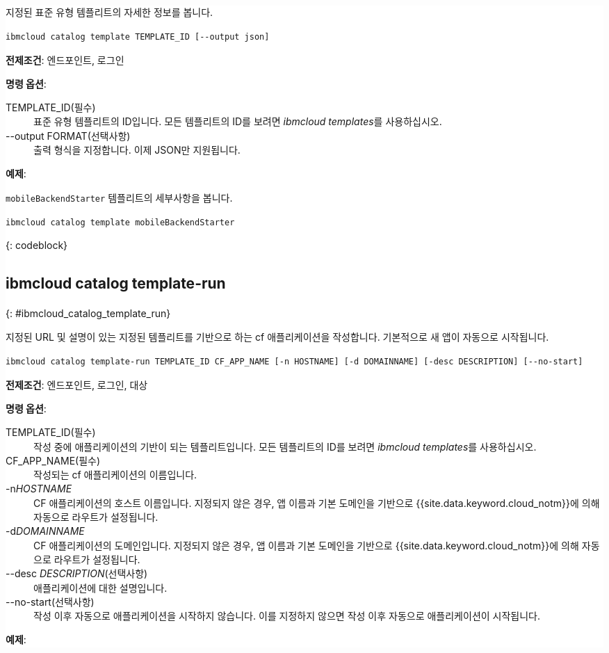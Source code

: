 지정된 표준 유형 템플리트의 자세한 정보를 봅니다.
```
ibmcloud catalog template TEMPLATE_ID [--output json]
```

<strong>전제조건</strong>: 엔드포인트, 로그인

<strong>명령 옵션</strong>:
   <dl>
   <dt>TEMPLATE_ID(필수)</dt>
   <dd>표준 유형 템플리트의 ID입니다. 모든 템플리트의 ID를 보려면 <i>ibmcloud templates</i>를 사용하십시오.</dd>
   <dt>--output FORMAT(선택사항)</dt>
   <dd>출력 형식을 지정합니다. 이제 JSON만 지원됩니다.</dd>
   </dl>


<strong>예제</strong>:

`mobileBackendStarter` 템플리트의 세부사항을 봅니다.
```
ibmcloud catalog template mobileBackendStarter
```
{: codeblock}

## ibmcloud catalog template-run
{: #ibmcloud_catalog_template_run}

지정된 URL 및 설명이 있는 지정된 템플리트를 기반으로 하는 cf 애플리케이션을 작성합니다. 기본적으로 새 앱이 자동으로 시작됩니다.

```
ibmcloud catalog template-run TEMPLATE_ID CF_APP_NAME [-n HOSTNAME] [-d DOMAINNAME] [-desc DESCRIPTION] [--no-start]
```

<strong>전제조건</strong>: 엔드포인트, 로그인, 대상

<strong>명령 옵션</strong>:
   <dl>
   <dt>TEMPLATE_ID(필수)</dt>
   <dd>작성 중에 애플리케이션의 기반이 되는 템플리트입니다. 모든 템플리트의 ID를 보려면 <i>ibmcloud templates</i>를 사용하십시오.</dd>
   <dt>CF_APP_NAME(필수)</dt>
   <dd>작성되는 cf 애플리케이션의 이름입니다.</dd>
   <dt>-n<i>HOSTNAME</i></dt>
   <dd>CF 애플리케이션의 호스트 이름입니다. 지정되지 않은 경우, 앱 이름과 기본 도메인을 기반으로 {{site.data.keyword.cloud_notm}}에 의해 자동으로 라우트가 설정됩니다.</dd>
   <dt>-d<i>DOMAINNAME</i></dt>
   <dd>CF 애플리케이션의 도메인입니다. 지정되지 않은 경우, 앱 이름과 기본 도메인을 기반으로 {{site.data.keyword.cloud_notm}}에 의해 자동으로 라우트가 설정됩니다.</dd>
   <dt>--desc <i>DESCRIPTION</i>(선택사항)</dt>
   <dd>애플리케이션에 대한 설명입니다.</dd>
   <dt>--no-start(선택사항)</dt>
   <dd>작성 이후 자동으로 애플리케이션을 시작하지 않습니다. 이를 지정하지 않으면 작성 이후 자동으로 애플리케이션이 시작됩니다. </dd>
   </dl>


<strong>예제</strong>:
